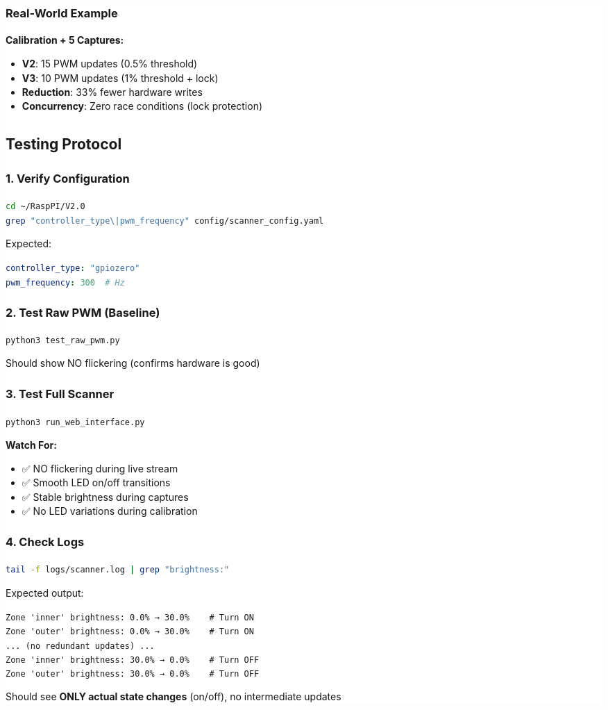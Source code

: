 ### Real-World Example
**Calibration + 5 Captures:**
- **V2**: 15 PWM updates (0.5% threshold)
- **V3**: 10 PWM updates (1% threshold + lock)
- **Reduction**: 33% fewer hardware writes
- **Concurrency**: Zero race conditions (lock protection)

## Testing Protocol

### 1. Verify Configuration
```bash
cd ~/RaspPI/V2.0
grep "controller_type\|pwm_frequency" config/scanner_config.yaml
```
Expected:
```yaml
controller_type: "gpiozero"
pwm_frequency: 300  # Hz
```

### 2. Test Raw PWM (Baseline)
```bash
python3 test_raw_pwm.py
```
Should show NO flickering (confirms hardware is good)

### 3. Test Full Scanner
```bash
python3 run_web_interface.py
```

**Watch For:**
- ✅ NO flickering during live stream
- ✅ Smooth LED on/off transitions
- ✅ Stable brightness during captures
- ✅ No LED variations during calibration

### 4. Check Logs
```bash
tail -f logs/scanner.log | grep "brightness:"
```

Expected output:
```
Zone 'inner' brightness: 0.0% → 30.0%    # Turn ON
Zone 'outer' brightness: 0.0% → 30.0%    # Turn ON
... (no redundant updates) ...
Zone 'inner' brightness: 30.0% → 0.0%    # Turn OFF
Zone 'outer' brightness: 30.0% → 0.0%    # Turn OFF
```

Should see **ONLY actual state changes** (on/off), no intermediate updates
